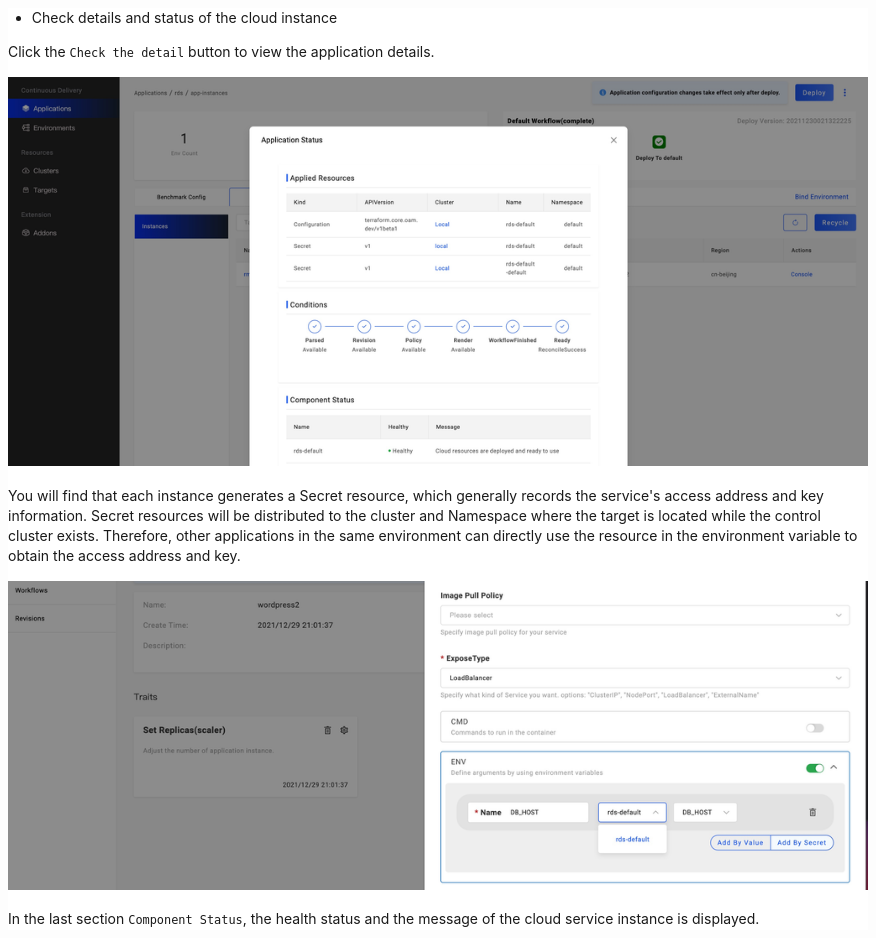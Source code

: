 - Check details and status of the cloud instance

Click the `Check the detail` button to view the application details.

![rds-status](../resources/rds-status.jpg)

You will find that each instance generates a Secret resource, which generally records the service's access address and
key information. Secret resources will be distributed to the cluster and Namespace where the target is located while the
control cluster exists. Therefore, other applications in the same environment can directly use the resource in the
environment variable to obtain the access address and key.

![env-secret](../resources/env-secret.jpg)

In the last section `Component Status`, the health status and the message of the cloud service instance is displayed.
